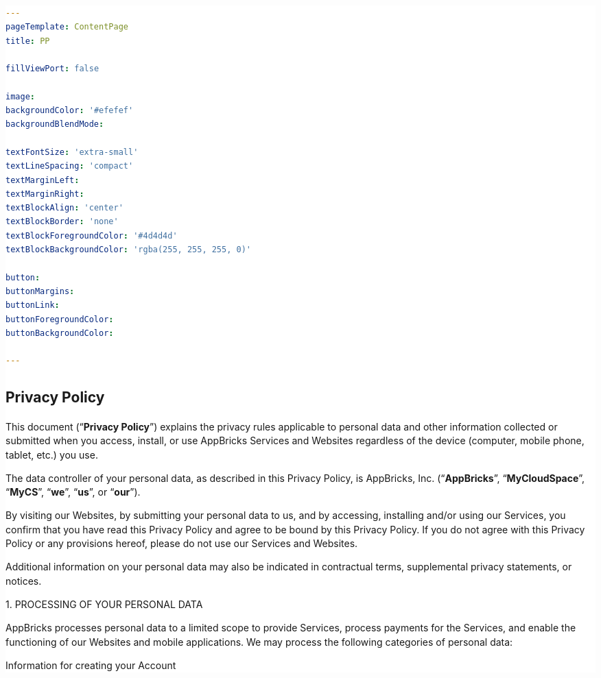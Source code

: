 ```yaml
---
pageTemplate: ContentPage
title: PP

fillViewPort: false

image:
backgroundColor: '#efefef'
backgroundBlendMode:

textFontSize: 'extra-small'
textLineSpacing: 'compact'
textMarginLeft:
textMarginRight:
textBlockAlign: 'center'
textBlockBorder: 'none'
textBlockForegroundColor: '#4d4d4d'
textBlockBackgroundColor: 'rgba(255, 255, 255, 0)'

button:
buttonMargins:
buttonLink:
buttonForegroundColor:
buttonBackgroundColor:

---
```

## Privacy Policy

This document (“**Privacy Policy**”) explains the privacy rules applicable to personal data and other information collected or submitted when you access, install, or use AppBricks Services and Websites regardless of the device (computer, mobile phone, tablet, etc.) you use.

The data controller of your personal data, as described in this Privacy Policy, is AppBricks, Inc.  (“**AppBricks**”, “**MyCloudSpace**”, “**MyCS**”, “**we**”, “**us**”, or “**our**”).

By visiting our Websites, by submitting your personal data to us, and by accessing, installing and/or using our Services, you confirm that you have read this Privacy Policy and agree to be bound by this Privacy Policy. If you do not agree with this Privacy Policy or any provisions hereof, please do not use our Services and Websites.

Additional information on your personal data may also be indicated in contractual terms, supplemental privacy statements, or notices.

1\. PROCESSING OF YOUR PERSONAL DATA

AppBricks processes personal data to a limited scope to provide Services, process payments for the Services, and enable the functioning of our Websites and mobile applications. We may process the following categories of personal data:

Information for creating your Account
